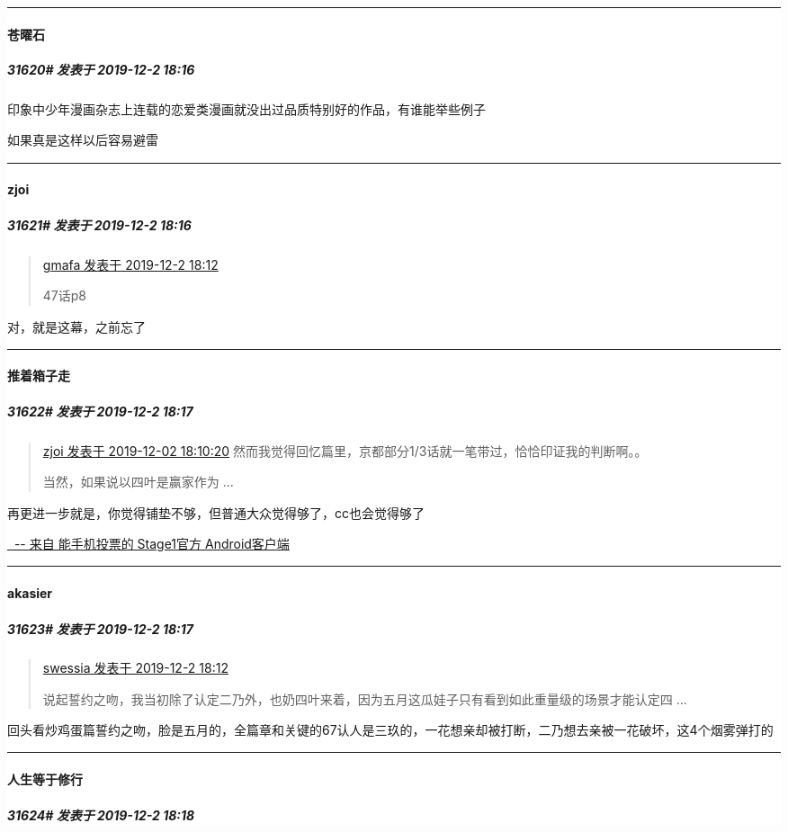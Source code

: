 
-----

####  苍曜石  
##### 31620#       发表于 2019-12-2 18:16


印象中少年漫画杂志上连载的恋爱类漫画就没出过品质特别好的作品，有谁能举些例子


如果真是这样以后容易避雷


-----

####  zjoi  
##### 31621#       发表于 2019-12-2 18:16


<blockquote><a href="httphttps://bbs.saraba1st.com/2b/forum.php?mod=redirect&amp;goto=findpost&amp;pid=45691740&amp;ptid=1831320" target="_blank">gmafa 发表于 2019-12-2 18:12</a>

47话p8</blockquote>
对，就是这幕，之前忘了


-----

####  推着箱子走  
##### 31622#       发表于 2019-12-2 18:17


<blockquote><a href="httphttps://bbs.saraba1st.com/2b/forum.php?mod=redirect&amp;goto=findpost&amp;pid=45691720&amp;ptid=1831320" target="_blank">zjoi 发表于 2019-12-02 18:10:20</a>
然而我觉得回忆篇里，京都部分1/3话就一笔带过，恰恰印证我的判断啊。。


当然，如果说以四叶是赢家作为 ...</blockquote>再更进一步就是，你觉得铺垫不够，但普通大众觉得够了，cc也会觉得够了

[  -- 来自 能手机投票的 Stage1官方 Android客户端](https://www.coolapk.com/apk/140634)


-----

####  akasier  
##### 31623#       发表于 2019-12-2 18:17


<blockquote><a href="httphttps://bbs.saraba1st.com/2b/forum.php?mod=redirect&amp;goto=findpost&amp;pid=45691749&amp;ptid=1831320" target="_blank">swessia 发表于 2019-12-2 18:12</a>

说起誓约之吻，我当初除了认定二乃外，也奶四叶来着，因为五月这瓜娃子只有看到如此重量级的场景才能认定四 ...</blockquote>
回头看炒鸡蛋篇誓约之吻，脸是五月的，全篇章和关键的67认人是三玖的，一花想亲却被打断，二乃想去亲被一花破坏，这4个烟雾弹打的


-----

####  人生等于修行  
##### 31624#       发表于 2019-12-2 18:18
